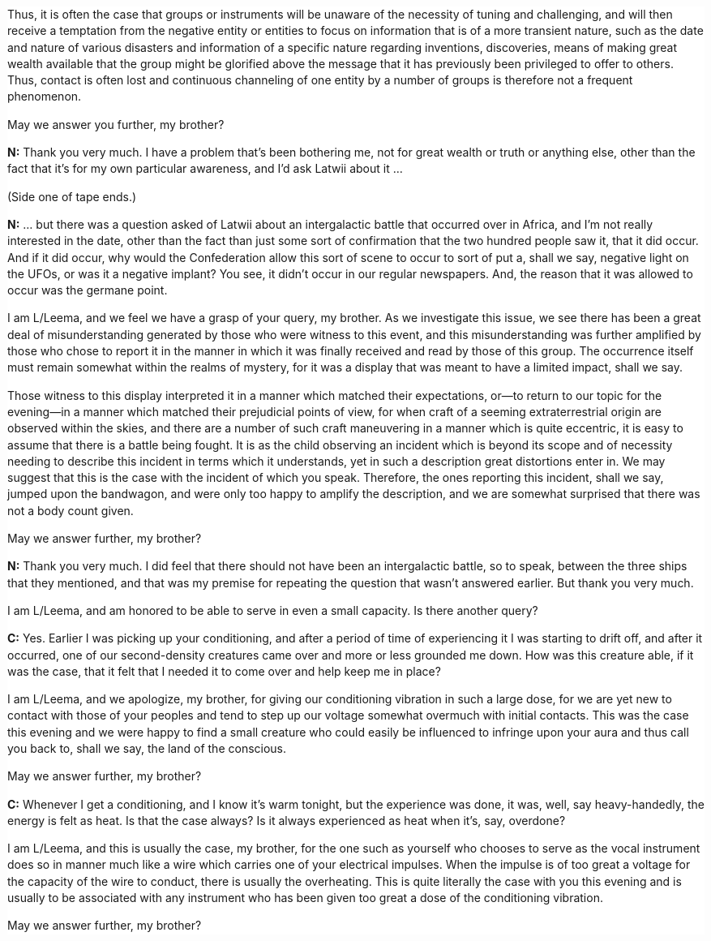 <p>Thus, it is often the case that groups or instruments will be unaware of the necessity of tuning and challenging, and will then receive a temptation from the negative entity or entities to focus on information that is of a more transient nature, such as the date and nature of various disasters and information of a specific nature regarding inventions, discoveries, means of making great wealth available that the group might be glorified above the message that it has previously been privileged to offer to others. Thus, contact is often lost and continuous channeling of one entity by a number of groups is therefore not a frequent phenomenon.</p>
<p>May we answer you further, my brother?</p>
<p><strong>N:</strong> Thank you very much. I have a problem that’s been bothering me, not for great wealth or truth or anything else, other than the fact that it’s for my own particular awareness, and I’d ask Latwii about it …</p>
<p class="comment">(Side one of tape ends.)</p>
<p><strong>N:</strong> … but there was a question asked of Latwii about an intergalactic battle that occurred over in Africa, and I’m not really interested in the date, other than the fact than just some sort of confirmation that the two hundred people saw it, that it did occur. And if it did occur, why would the Confederation allow this sort of scene to occur to sort of put a, shall we say, negative light on the UFOs, or was it a negative implant? You see, it didn’t occur in our regular newspapers. And, the reason that it was allowed to occur was the germane point.</p>
<p>I am L/Leema, and we feel we have a grasp of your query, my brother. As we investigate this issue, we see there has been a great deal of misunderstanding generated by those who were witness to this event, and this misunderstanding was further amplified by those who chose to report it in the manner in which it was finally received and read by those of this group. The occurrence itself must remain somewhat within the realms of mystery, for it was a display that was meant to have a limited impact, shall we say.</p>
<p>Those witness to this display interpreted it in a manner which matched their expectations, or—to return to our topic for the evening—in a manner which matched their prejudicial points of view, for when craft of a seeming extraterrestrial origin are observed within the skies, and there are a number of such craft maneuvering in a manner which is quite eccentric, it is easy to assume that there is a battle being fought. It is as the child observing an incident which is beyond its scope and of necessity needing to describe this incident in terms which it understands, yet in such a description great distortions enter in. We may suggest that this is the case with the incident of which you speak. Therefore, the ones reporting this incident, shall we say, jumped upon the bandwagon, and were only too happy to amplify the description, and we are somewhat surprised that there was not a body count given.</p>
<p>May we answer further, my brother?</p>
<p><strong>N:</strong> Thank you very much. I did feel that there should not have been an intergalactic battle, so to speak, between the three ships that they mentioned, and that was my premise for repeating the question that wasn’t answered earlier. But thank you very much.</p>
<p>I am L/Leema, and am honored to be able to serve in even a small capacity. Is there another query?</p>
<p><strong>C:</strong> Yes. Earlier I was picking up your conditioning, and after a period of time of experiencing it I was starting to drift off, and after it occurred, one of our second-density creatures came over and more or less grounded me down. How was this creature able, if it was the case, that it felt that I needed it to come over and help keep me in place?</p>
<p>I am L/Leema, and we apologize, my brother, for giving our conditioning vibration in such a large dose, for we are yet new to contact with those of your peoples and tend to step up our voltage somewhat overmuch with initial contacts. This was the case this evening and we were happy to find a small creature who could easily be influenced to infringe upon your aura and thus call you back to, shall we say, the land of the conscious.</p>
<p>May we answer further, my brother?</p>
<p><strong>C:</strong> Whenever I get a conditioning, and I know it’s warm tonight, but the experience was done, it was, well, say heavy-handedly, the energy is felt as heat. Is that the case always? Is it always experienced as heat when it’s, say, overdone?</p>
<p>I am L/Leema, and this is usually the case, my brother, for the one such as yourself who chooses to serve as the vocal instrument does so in manner much like a wire which carries one of your electrical impulses. When the impulse is of too great a voltage for the capacity of the wire to conduct, there is usually the overheating. This is quite literally the case with you this evening and is usually to be associated with any instrument who has been given too great a dose of the conditioning vibration.</p>
<p>May we answer further, my brother?</p>
